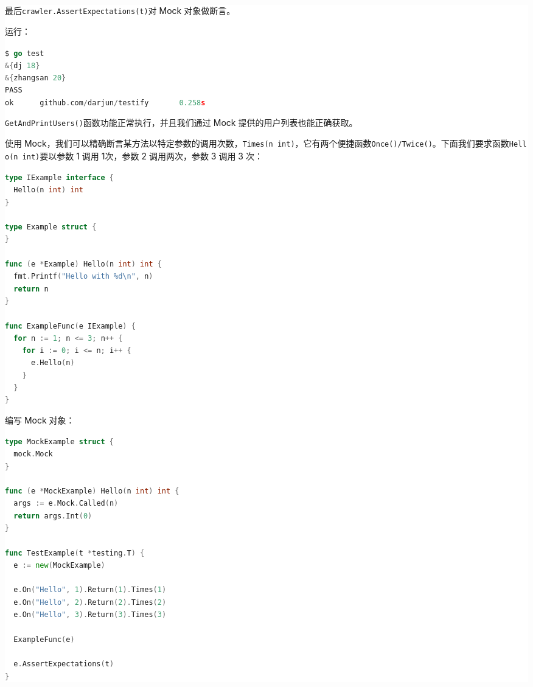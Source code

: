 最后`crawler.AssertExpectations(t)`对 Mock 对象做断言。

运行：

```go
$ go test
&{dj 18}
&{zhangsan 20}
PASS
ok      github.com/darjun/testify       0.258s
```

`GetAndPrintUsers()`函数功能正常执行，并且我们通过 Mock 提供的用户列表也能正确获取。

使用 Mock，我们可以精确断言某方法以特定参数的调用次数，`Times(n int)`，它有两个便捷函数`Once()/Twice()`。下面我们要求函数`Hello(n int)`要以参数 1 调用 1次，参数 2 调用两次，参数 3 调用 3 次：

```go
type IExample interface {
  Hello(n int) int
}

type Example struct {
}

func (e *Example) Hello(n int) int {
  fmt.Printf("Hello with %d\n", n)
  return n
}

func ExampleFunc(e IExample) {
  for n := 1; n <= 3; n++ {
    for i := 0; i <= n; i++ {
      e.Hello(n)
    }
  }
}
```

编写 Mock 对象：

```go
type MockExample struct {
  mock.Mock
}

func (e *MockExample) Hello(n int) int {
  args := e.Mock.Called(n)
  return args.Int(0)
}

func TestExample(t *testing.T) {
  e := new(MockExample)

  e.On("Hello", 1).Return(1).Times(1)
  e.On("Hello", 2).Return(2).Times(2)
  e.On("Hello", 3).Return(3).Times(3)

  ExampleFunc(e)

  e.AssertExpectations(t)
}
```
